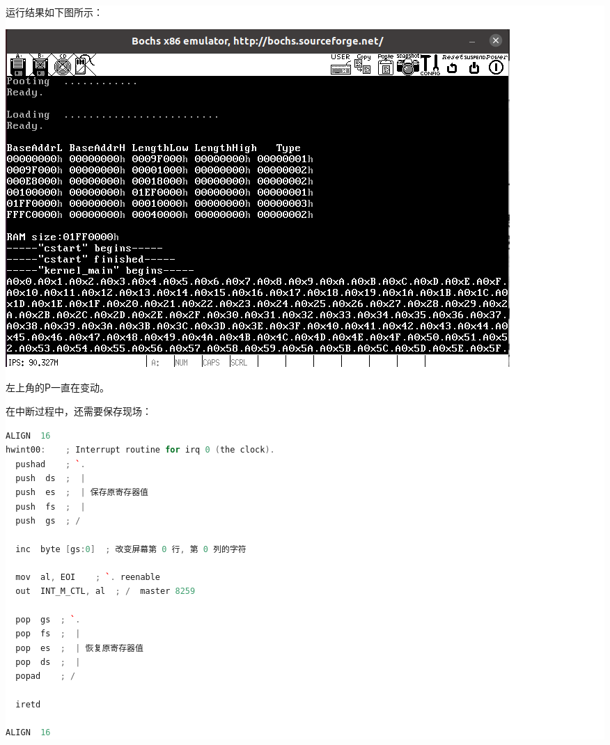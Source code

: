 运行结果如下图所示：

![](image/image_lAuBzFNFKA.png)

左上角的P一直在变动。

在中断过程中，还需要保存现场：

```c++
ALIGN  16
hwint00:    ; Interrupt routine for irq 0 (the clock).
  pushad    ; `.
  push  ds  ;  |
  push  es  ;  | 保存原寄存器值
  push  fs  ;  |
  push  gs  ; /

  inc  byte [gs:0]  ; 改变屏幕第 0 行, 第 0 列的字符

  mov  al, EOI    ; `. reenable
  out  INT_M_CTL, al  ; /  master 8259

  pop  gs  ; `.
  pop  fs  ;  |
  pop  es  ;  | 恢复原寄存器值
  pop  ds  ;  |
  popad    ; /

  iretd

ALIGN  16
```
